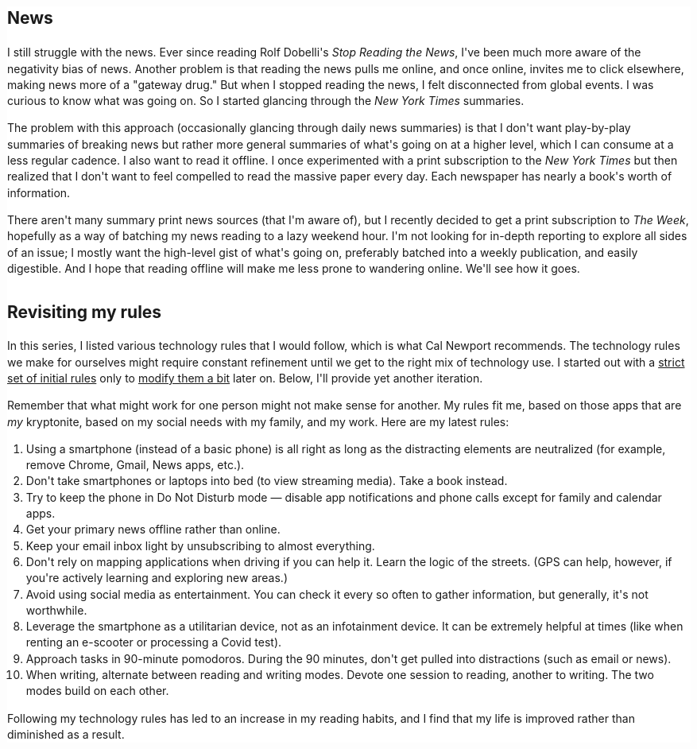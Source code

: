 ## News

I still struggle with the news. Ever since reading Rolf Dobelli's _Stop Reading the News_, I've been much more aware of the negativity bias of news. Another problem is that reading the news pulls me online, and once online, invites me to click elsewhere, making news more of a "gateway drug." But when I stopped reading the news, I felt disconnected from global events. I was curious to know what was going on. So I started glancing through the *New York Times* summaries.

The problem with this approach (occasionally glancing through daily news summaries) is that I don't want play-by-play summaries of breaking news but rather more general summaries of what's going on at a higher level, which I can consume at a less regular cadence. I also want to read it offline. I once experimented with a print subscription to the *New York Times* but then realized that I don't want to feel compelled to read the massive paper every day. Each newspaper has nearly a book's worth of information.

There aren't many summary print news sources (that I'm aware of), but I recently decided to get a print subscription to _The Week_, hopefully as a way of batching my news reading to a lazy weekend hour. I'm not looking for in-depth reporting to explore all sides of an issue; I mostly want the high-level gist of what's going on, preferably batched into a weekly publication, and easily digestible. And I hope that reading offline will make me less prone to wandering online. We'll see how it goes.

## Revisiting my rules

In this series, I listed various technology rules that I would follow, which is what Cal Newport recommends. The technology rules we make for ourselves might require constant refinement until we get to the right mix of technology use. I started out with a [strict set of initial rules](/blog/my-international-rules-for-smartphone-use/) only to [modify them a bit](/blog/returning-to-smartphones/#my-adjusted-rules) later on. Below, I'll provide yet another iteration.

Remember that what might work for one person might not make sense for another. My rules fit me, based on those apps that are _my_ kryptonite, based on my social needs with my family, and my work. Here are my latest rules:

1. Using a smartphone (instead of a basic phone) is all right as long as the distracting elements are neutralized (for example, remove Chrome, Gmail, News apps, etc.).
2. Don't take smartphones or laptops into bed (to view streaming media). Take a book instead.
3. Try to keep the phone in Do Not Disturb mode &mdash; disable app notifications and phone calls except for family and calendar apps.
4. Get your primary news offline rather than online.
5. Keep your email inbox light by unsubscribing to almost everything.
6. Don't rely on mapping applications when driving if you can help it. Learn the logic of the streets. (GPS can help, however, if you're actively learning and exploring new areas.)
7. Avoid using social media as entertainment. You can check it every so often to gather information, but generally, it's not worthwhile.
8. Leverage the smartphone as a utilitarian device, not as an infotainment device. It can be extremely helpful at times (like when renting an e-scooter or processing a Covid test).
9. Approach tasks in 90-minute pomodoros. During the 90 minutes, don't get pulled into distractions (such as email or news).
10. When writing, alternate between reading and writing modes. Devote one session to reading, another to writing. The two modes build on each other.

Following my technology rules has led to an increase in my reading habits, and I find that my life is improved rather than diminished as a result.
